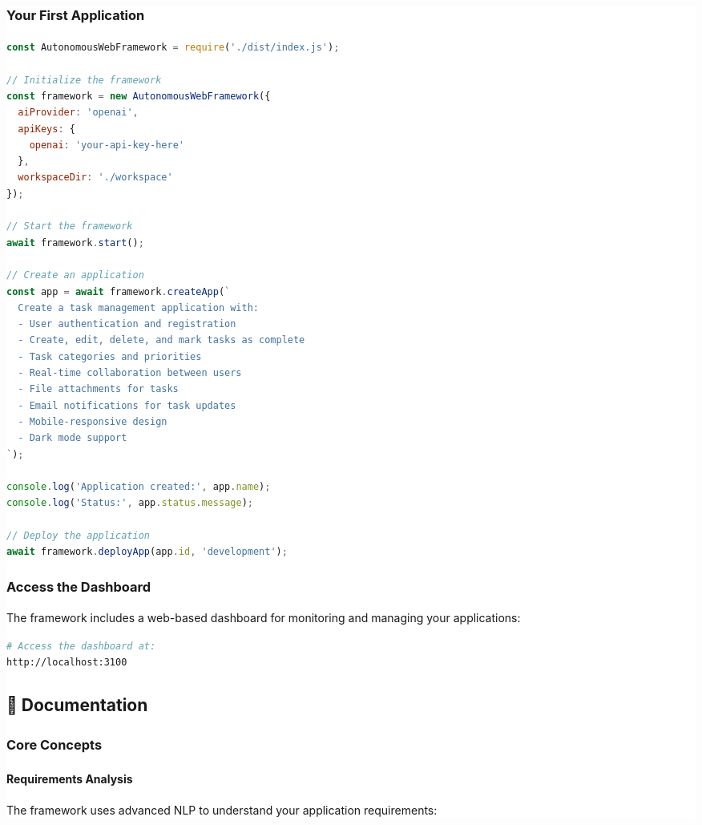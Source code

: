 ### Your First Application

```javascript
const AutonomousWebFramework = require('./dist/index.js');

// Initialize the framework
const framework = new AutonomousWebFramework({
  aiProvider: 'openai',
  apiKeys: {
    openai: 'your-api-key-here'
  },
  workspaceDir: './workspace'
});

// Start the framework
await framework.start();

// Create an application
const app = await framework.createApp(`
  Create a task management application with:
  - User authentication and registration
  - Create, edit, delete, and mark tasks as complete
  - Task categories and priorities
  - Real-time collaboration between users
  - File attachments for tasks
  - Email notifications for task updates
  - Mobile-responsive design
  - Dark mode support
`);

console.log('Application created:', app.name);
console.log('Status:', app.status.message);

// Deploy the application
await framework.deployApp(app.id, 'development');
```

### Access the Dashboard

The framework includes a web-based dashboard for monitoring and managing your applications:

```bash
# Access the dashboard at:
http://localhost:3100
```

## 📖 Documentation

### Core Concepts

#### Requirements Analysis
The framework uses advanced NLP to understand your application requirements:
